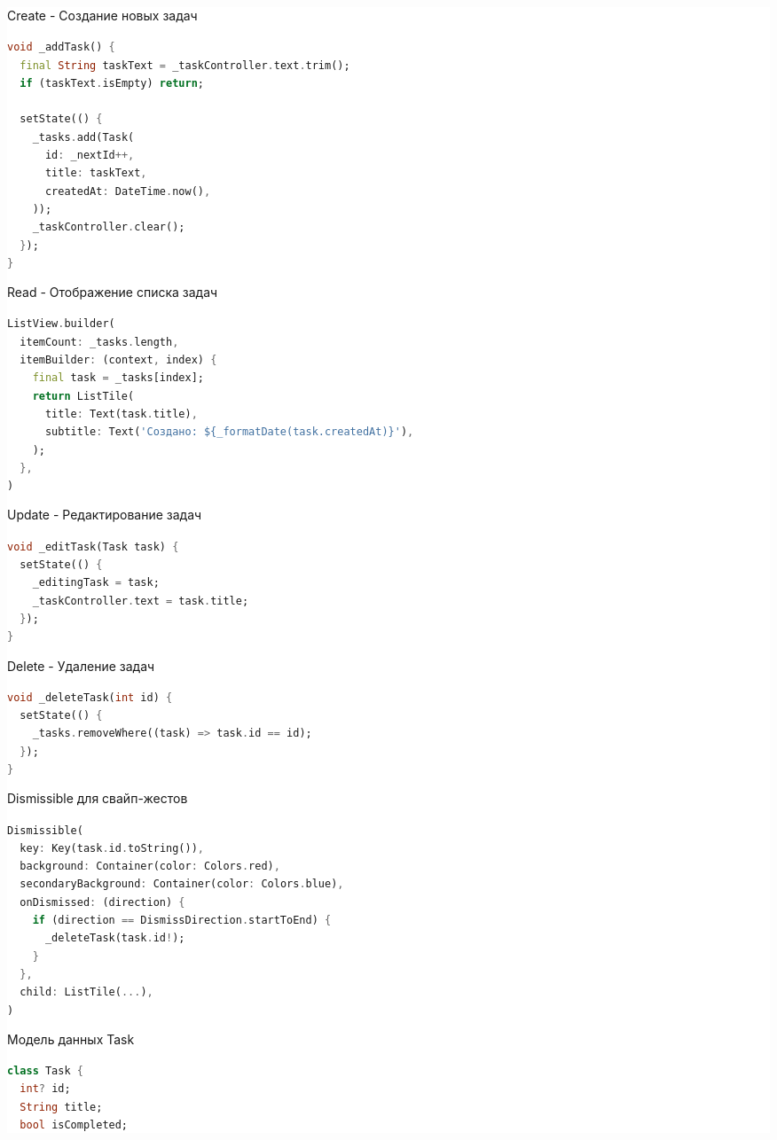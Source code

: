 Create - Создание новых задач
```dart
void _addTask() {
  final String taskText = _taskController.text.trim();
  if (taskText.isEmpty) return;
  
  setState(() {
    _tasks.add(Task(
      id: _nextId++,
      title: taskText,
      createdAt: DateTime.now(),
    ));
    _taskController.clear();
  });
}
```
Read - Отображение списка задач
```dart
ListView.builder(
  itemCount: _tasks.length,
  itemBuilder: (context, index) {
    final task = _tasks[index];
    return ListTile(
      title: Text(task.title),
      subtitle: Text('Создано: ${_formatDate(task.createdAt)}'),
    );
  },
)
```
Update - Редактирование задач
```dart
void _editTask(Task task) {
  setState(() {
    _editingTask = task;
    _taskController.text = task.title;
  });
}
```
Delete - Удаление задач
```dart
void _deleteTask(int id) {
  setState(() {
    _tasks.removeWhere((task) => task.id == id);
  });
}
```
Dismissible для свайп-жестов
```dart
Dismissible(
  key: Key(task.id.toString()),
  background: Container(color: Colors.red),
  secondaryBackground: Container(color: Colors.blue),
  onDismissed: (direction) {
    if (direction == DismissDirection.startToEnd) {
      _deleteTask(task.id!);
    }
  },
  child: ListTile(...),
)
```
Модель данных Task
```dart
class Task {
  int? id;
  String title;
  bool isCompleted;
```